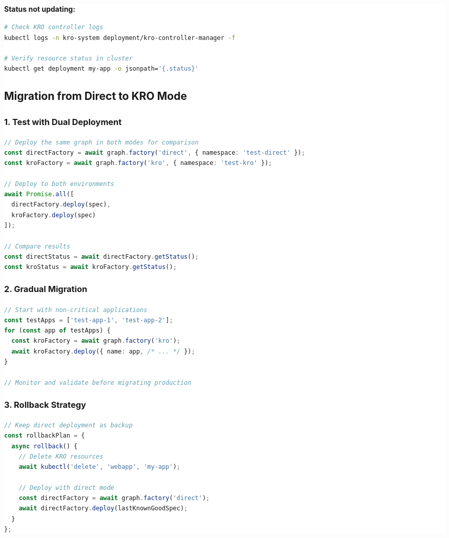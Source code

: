 **Status not updating:**
```bash
# Check KRO controller logs
kubectl logs -n kro-system deployment/kro-controller-manager -f

# Verify resource status in cluster
kubectl get deployment my-app -o jsonpath='{.status}'
```

## Migration from Direct to KRO Mode

### 1. Test with Dual Deployment

```typescript
// Deploy the same graph in both modes for comparison
const directFactory = await graph.factory('direct', { namespace: 'test-direct' });
const kroFactory = await graph.factory('kro', { namespace: 'test-kro' });

// Deploy to both environments
await Promise.all([
  directFactory.deploy(spec),
  kroFactory.deploy(spec)
]);

// Compare results
const directStatus = await directFactory.getStatus();
const kroStatus = await kroFactory.getStatus();
```

### 2. Gradual Migration

```typescript
// Start with non-critical applications
const testApps = ['test-app-1', 'test-app-2'];
for (const app of testApps) {
  const kroFactory = await graph.factory('kro');
  await kroFactory.deploy({ name: app, /* ... */ });
}

// Monitor and validate before migrating production
```

### 3. Rollback Strategy

```typescript
// Keep direct deployment as backup
const rollbackPlan = {
  async rollback() {
    // Delete KRO resources
    await kubectl('delete', 'webapp', 'my-app');
    
    // Deploy with direct mode
    const directFactory = await graph.factory('direct');
    await directFactory.deploy(lastKnownGoodSpec);
  }
};
```
